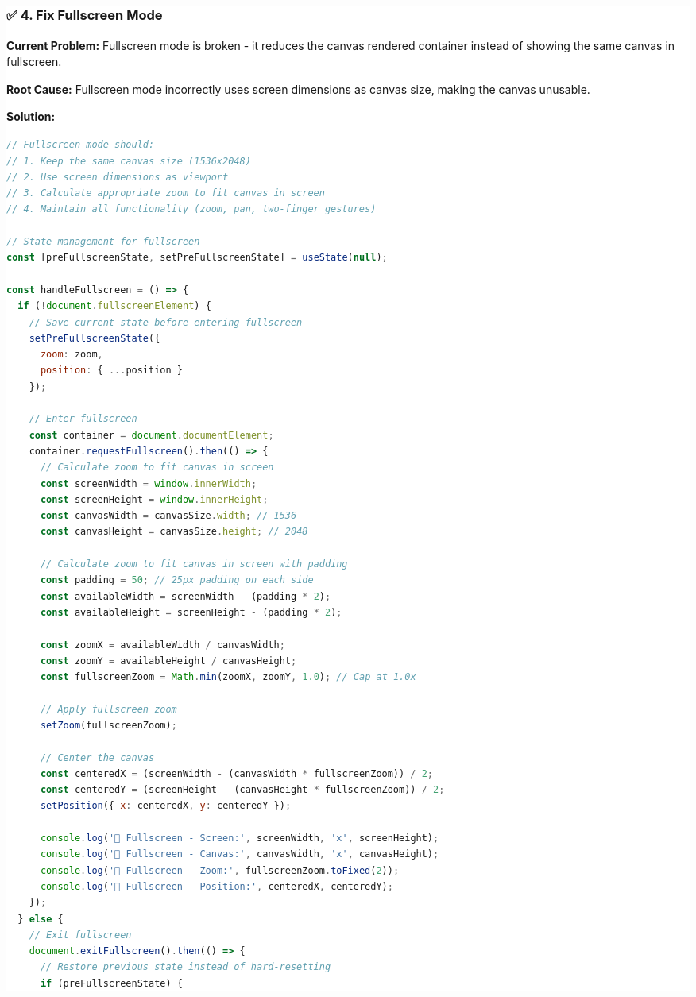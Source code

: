### ✅ 4. Fix Fullscreen Mode

**Current Problem:**
Fullscreen mode is broken - it reduces the canvas rendered container instead of showing the same canvas in fullscreen.

**Root Cause:**
Fullscreen mode incorrectly uses screen dimensions as canvas size, making the canvas unusable.

**Solution:**
```javascript
// Fullscreen mode should:
// 1. Keep the same canvas size (1536x2048)
// 2. Use screen dimensions as viewport
// 3. Calculate appropriate zoom to fit canvas in screen
// 4. Maintain all functionality (zoom, pan, two-finger gestures)

// State management for fullscreen
const [preFullscreenState, setPreFullscreenState] = useState(null);

const handleFullscreen = () => {
  if (!document.fullscreenElement) {
    // Save current state before entering fullscreen
    setPreFullscreenState({
      zoom: zoom,
      position: { ...position }
    });
    
    // Enter fullscreen
    const container = document.documentElement;
    container.requestFullscreen().then(() => {
      // Calculate zoom to fit canvas in screen
      const screenWidth = window.innerWidth;
      const screenHeight = window.innerHeight;
      const canvasWidth = canvasSize.width; // 1536
      const canvasHeight = canvasSize.height; // 2048
      
      // Calculate zoom to fit canvas in screen with padding
      const padding = 50; // 25px padding on each side
      const availableWidth = screenWidth - (padding * 2);
      const availableHeight = screenHeight - (padding * 2);
      
      const zoomX = availableWidth / canvasWidth;
      const zoomY = availableHeight / canvasHeight;
      const fullscreenZoom = Math.min(zoomX, zoomY, 1.0); // Cap at 1.0x
      
      // Apply fullscreen zoom
      setZoom(fullscreenZoom);
      
      // Center the canvas
      const centeredX = (screenWidth - (canvasWidth * fullscreenZoom)) / 2;
      const centeredY = (screenHeight - (canvasHeight * fullscreenZoom)) / 2;
      setPosition({ x: centeredX, y: centeredY });
      
      console.log('🎨 Fullscreen - Screen:', screenWidth, 'x', screenHeight);
      console.log('🎨 Fullscreen - Canvas:', canvasWidth, 'x', canvasHeight);
      console.log('🎨 Fullscreen - Zoom:', fullscreenZoom.toFixed(2));
      console.log('🎨 Fullscreen - Position:', centeredX, centeredY);
    });
  } else {
    // Exit fullscreen
    document.exitFullscreen().then(() => {
      // Restore previous state instead of hard-resetting
      if (preFullscreenState) {
```